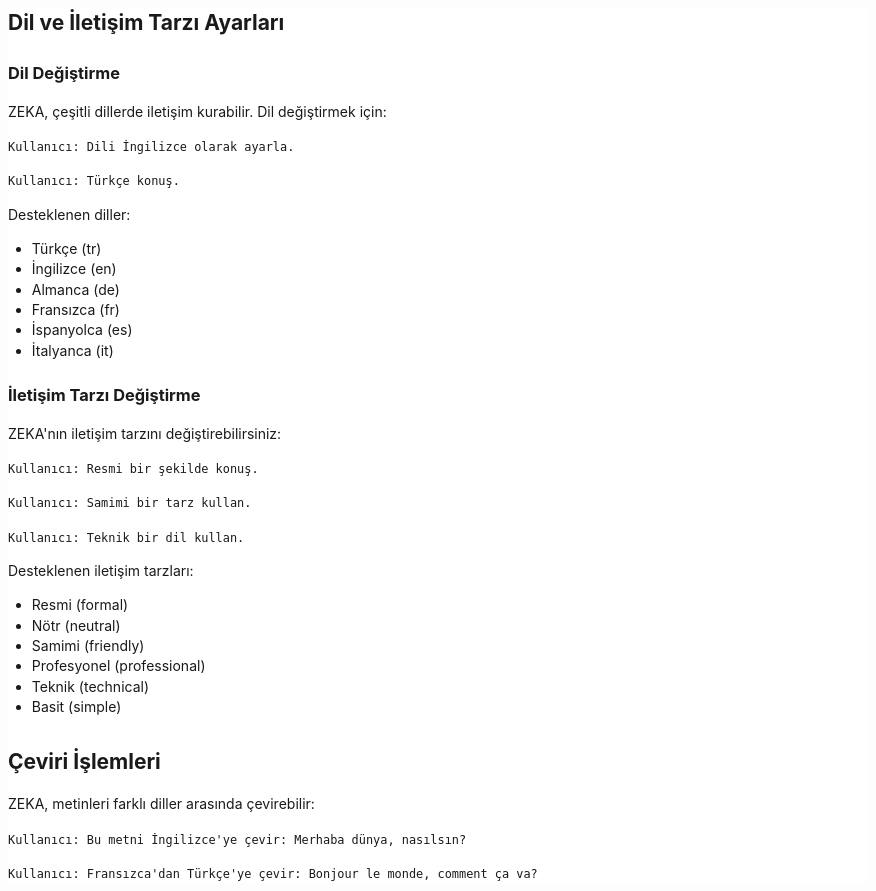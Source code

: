 ## Dil ve İletişim Tarzı Ayarları

### Dil Değiştirme

ZEKA, çeşitli dillerde iletişim kurabilir. Dil değiştirmek için:

```
Kullanıcı: Dili İngilizce olarak ayarla.
```

```
Kullanıcı: Türkçe konuş.
```

Desteklenen diller:
- Türkçe (tr)
- İngilizce (en)
- Almanca (de)
- Fransızca (fr)
- İspanyolca (es)
- İtalyanca (it)

### İletişim Tarzı Değiştirme

ZEKA'nın iletişim tarzını değiştirebilirsiniz:

```
Kullanıcı: Resmi bir şekilde konuş.
```

```
Kullanıcı: Samimi bir tarz kullan.
```

```
Kullanıcı: Teknik bir dil kullan.
```

Desteklenen iletişim tarzları:
- Resmi (formal)
- Nötr (neutral)
- Samimi (friendly)
- Profesyonel (professional)
- Teknik (technical)
- Basit (simple)

## Çeviri İşlemleri

ZEKA, metinleri farklı diller arasında çevirebilir:

```
Kullanıcı: Bu metni İngilizce'ye çevir: Merhaba dünya, nasılsın?
```

```
Kullanıcı: Fransızca'dan Türkçe'ye çevir: Bonjour le monde, comment ça va?
```

